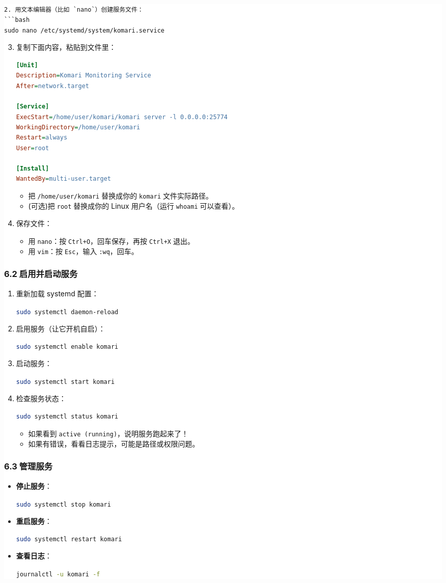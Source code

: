    ```
2. 用文本编辑器（比如 `nano`）创建服务文件：
   ```bash
   sudo nano /etc/systemd/system/komari.service
   ```
3. 复制下面内容，粘贴到文件里：
   ```ini
   [Unit]
   Description=Komari Monitoring Service
   After=network.target

   [Service]
   ExecStart=/home/user/komari/komari server -l 0.0.0.0:25774
   WorkingDirectory=/home/user/komari
   Restart=always
   User=root

   [Install]
   WantedBy=multi-user.target
   ```
   - 把 `/home/user/komari` 替换成你的 `komari` 文件实际路径。
   - (可选)把 `root` 替换成你的 Linux 用户名（运行 `whoami` 可以查看）。

4. 保存文件：
   - 用 `nano`：按 `Ctrl+O`，回车保存，再按 `Ctrl+X` 退出。
   - 用 `vim`：按 `Esc`，输入 `:wq`，回车。


### 6.2 启用并启动服务

1. 重新加载 systemd 配置：
   ```bash
   sudo systemctl daemon-reload
   ```
2. 启用服务（让它开机自启）：
   ```bash
   sudo systemctl enable komari
   ```
3. 启动服务：
   ```bash
   sudo systemctl start komari
   ```
4. 检查服务状态：
   ```bash
   sudo systemctl status komari
   ```
   - 如果看到 `active (running)`，说明服务跑起来了！
   - 如果有错误，看看日志提示，可能是路径或权限问题。


### 6.3 管理服务

- **停止服务**：
  ```bash
  sudo systemctl stop komari
  ```
- **重启服务**：
  ```bash
  sudo systemctl restart komari
  ```
- **查看日志**：
  ```bash
  journalctl -u komari -f
  ```
